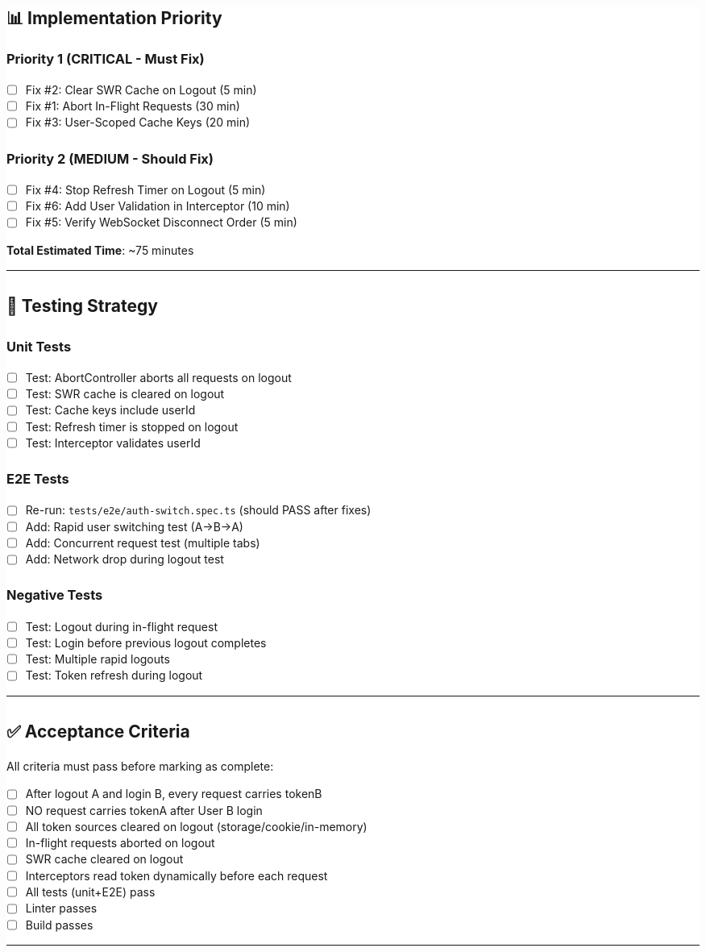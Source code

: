 
## 📊 Implementation Priority

### Priority 1 (CRITICAL - Must Fix)
- [ ] Fix #2: Clear SWR Cache on Logout (5 min)
- [ ] Fix #1: Abort In-Flight Requests (30 min)
- [ ] Fix #3: User-Scoped Cache Keys (20 min)

### Priority 2 (MEDIUM - Should Fix)
- [ ] Fix #4: Stop Refresh Timer on Logout (5 min)
- [ ] Fix #6: Add User Validation in Interceptor (10 min)
- [ ] Fix #5: Verify WebSocket Disconnect Order (5 min)

**Total Estimated Time**: ~75 minutes

---

## 🧪 Testing Strategy

### Unit Tests
- [ ] Test: AbortController aborts all requests on logout
- [ ] Test: SWR cache is cleared on logout
- [ ] Test: Cache keys include userId
- [ ] Test: Refresh timer is stopped on logout
- [ ] Test: Interceptor validates userId

### E2E Tests
- [ ] Re-run: `tests/e2e/auth-switch.spec.ts` (should PASS after fixes)
- [ ] Add: Rapid user switching test (A→B→A)
- [ ] Add: Concurrent request test (multiple tabs)
- [ ] Add: Network drop during logout test

### Negative Tests
- [ ] Test: Logout during in-flight request
- [ ] Test: Login before previous logout completes
- [ ] Test: Multiple rapid logouts
- [ ] Test: Token refresh during logout

---

## ✅ Acceptance Criteria

All criteria must pass before marking as complete:

- [ ] After logout A and login B, every request carries tokenB
- [ ] NO request carries tokenA after User B login
- [ ] All token sources cleared on logout (storage/cookie/in-memory)
- [ ] In-flight requests aborted on logout
- [ ] SWR cache cleared on logout
- [ ] Interceptors read token dynamically before each request
- [ ] All tests (unit+E2E) pass
- [ ] Linter passes
- [ ] Build passes

---